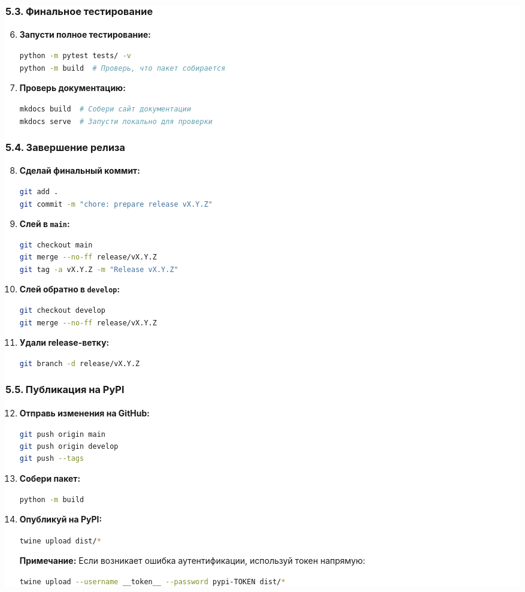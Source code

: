 ### 5.3. Финальное тестирование

6. **Запусти полное тестирование:**
   ```bash
   python -m pytest tests/ -v
   python -m build  # Проверь, что пакет собирается
   ```

7. **Проверь документацию:**
   ```bash
   mkdocs build  # Собери сайт документации
   mkdocs serve  # Запусти локально для проверки
   ```

### 5.4. Завершение релиза

8. **Сделай финальный коммит:**
   ```bash
   git add .
   git commit -m "chore: prepare release vX.Y.Z"
   ```

9. **Слей в `main`:**
   ```bash
   git checkout main
   git merge --no-ff release/vX.Y.Z
   git tag -a vX.Y.Z -m "Release vX.Y.Z"
   ```

10. **Слей обратно в `develop`:**
    ```bash
    git checkout develop
    git merge --no-ff release/vX.Y.Z
    ```

11. **Удали release-ветку:**
    ```bash
    git branch -d release/vX.Y.Z
    ```

### 5.5. Публикация на PyPI

12. **Отправь изменения на GitHub:**
    ```bash
    git push origin main
    git push origin develop
    git push --tags
    ```

13. **Собери пакет:**
    ```bash
    python -m build
    ```

14. **Опубликуй на PyPI:**
    ```bash
    twine upload dist/*
    ```
    **Примечание:** Если возникает ошибка аутентификации, используй токен напрямую:
    ```bash
    twine upload --username __token__ --password pypi-TOKEN dist/*
    ```
